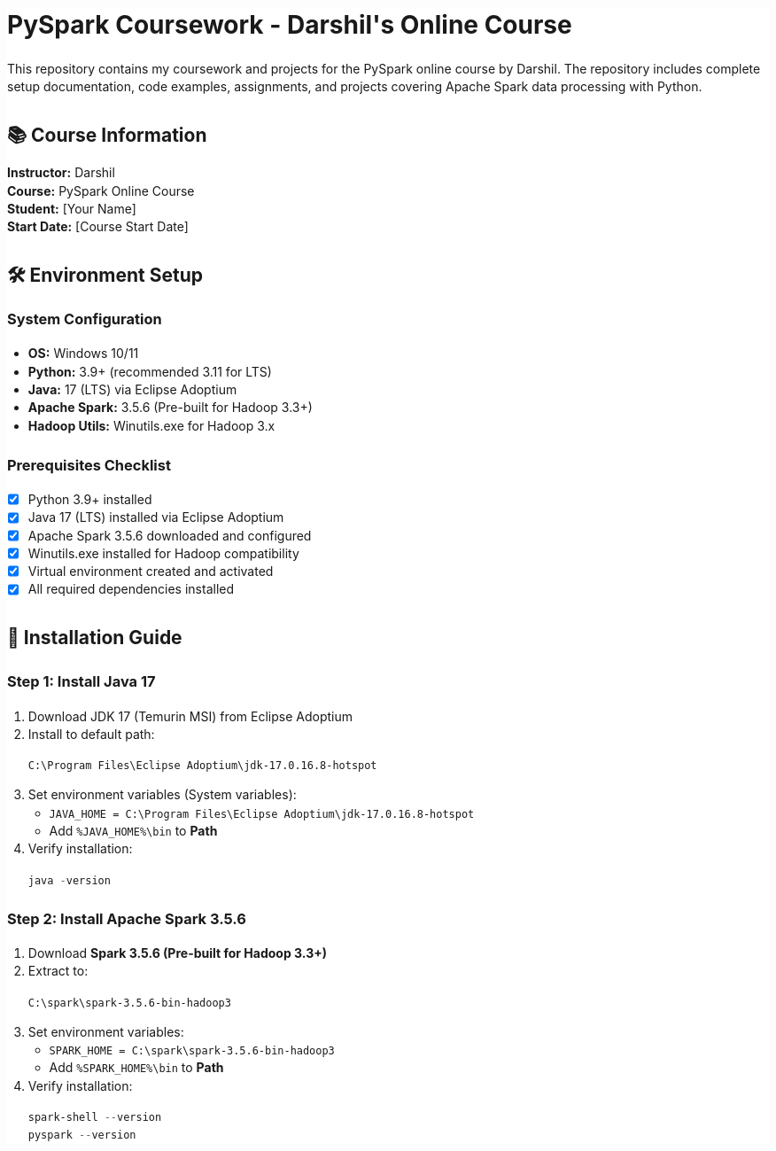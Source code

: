 # PySpark Coursework - Darshil's Online Course

This repository contains my coursework and projects for the PySpark online course by Darshil. The repository includes complete setup documentation, code examples, assignments, and projects covering Apache Spark data processing with Python.

## 📚 Course Information

**Instructor:** Darshil  
**Course:** PySpark Online Course  
**Student:** [Your Name]  
**Start Date:** [Course Start Date]  

## 🛠️ Environment Setup

### System Configuration
- **OS:** Windows 10/11
- **Python:** 3.9+ (recommended 3.11 for LTS)
- **Java:** 17 (LTS) via Eclipse Adoptium
- **Apache Spark:** 3.5.6 (Pre-built for Hadoop 3.3+)
- **Hadoop Utils:** Winutils.exe for Hadoop 3.x

### Prerequisites Checklist
- [x] Python 3.9+ installed
- [x] Java 17 (LTS) installed via Eclipse Adoptium
- [x] Apache Spark 3.5.6 downloaded and configured
- [x] Winutils.exe installed for Hadoop compatibility
- [x] Virtual environment created and activated
- [x] All required dependencies installed

## 🔧 Installation Guide

### Step 1: Install Java 17
1. Download JDK 17 (Temurin MSI) from Eclipse Adoptium
2. Install to default path:
   ```
   C:\Program Files\Eclipse Adoptium\jdk-17.0.16.8-hotspot
   ```
3. Set environment variables (System variables):
   - `JAVA_HOME = C:\Program Files\Eclipse Adoptium\jdk-17.0.16.8-hotspot`
   - Add `%JAVA_HOME%\bin` to **Path**
4. Verify installation:
   ```powershell
   java -version
   ```

### Step 2: Install Apache Spark 3.5.6
1. Download **Spark 3.5.6 (Pre-built for Hadoop 3.3+)**
2. Extract to:
   ```
   C:\spark\spark-3.5.6-bin-hadoop3
   ```
3. Set environment variables:
   - `SPARK_HOME = C:\spark\spark-3.5.6-bin-hadoop3`
   - Add `%SPARK_HOME%\bin` to **Path**
4. Verify installation:
   ```powershell
   spark-shell --version
   pyspark --version
   ```
